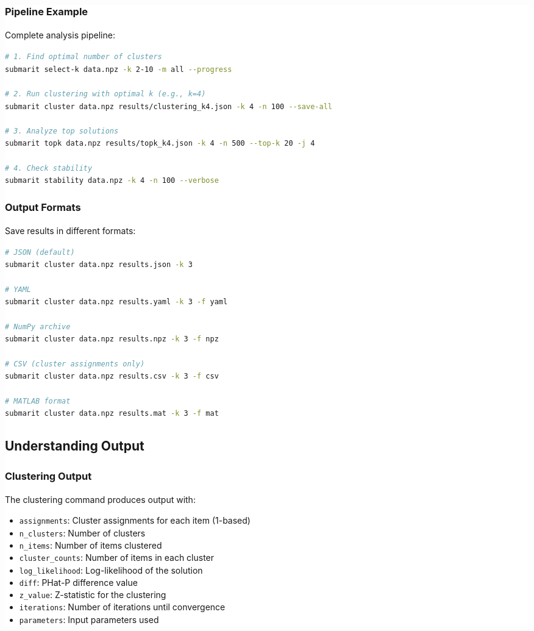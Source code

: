 ### Pipeline Example

Complete analysis pipeline:

```bash
# 1. Find optimal number of clusters
submarit select-k data.npz -k 2-10 -m all --progress

# 2. Run clustering with optimal k (e.g., k=4)
submarit cluster data.npz results/clustering_k4.json -k 4 -n 100 --save-all

# 3. Analyze top solutions
submarit topk data.npz results/topk_k4.json -k 4 -n 500 --top-k 20 -j 4

# 4. Check stability
submarit stability data.npz -k 4 -n 100 --verbose
```

### Output Formats

Save results in different formats:

```bash
# JSON (default)
submarit cluster data.npz results.json -k 3

# YAML
submarit cluster data.npz results.yaml -k 3 -f yaml

# NumPy archive
submarit cluster data.npz results.npz -k 3 -f npz

# CSV (cluster assignments only)
submarit cluster data.npz results.csv -k 3 -f csv

# MATLAB format
submarit cluster data.npz results.mat -k 3 -f mat
```

## Understanding Output

### Clustering Output

The clustering command produces output with:
- `assignments`: Cluster assignments for each item (1-based)
- `n_clusters`: Number of clusters
- `n_items`: Number of items clustered
- `cluster_counts`: Number of items in each cluster
- `log_likelihood`: Log-likelihood of the solution
- `diff`: PHat-P difference value
- `z_value`: Z-statistic for the clustering
- `iterations`: Number of iterations until convergence
- `parameters`: Input parameters used
